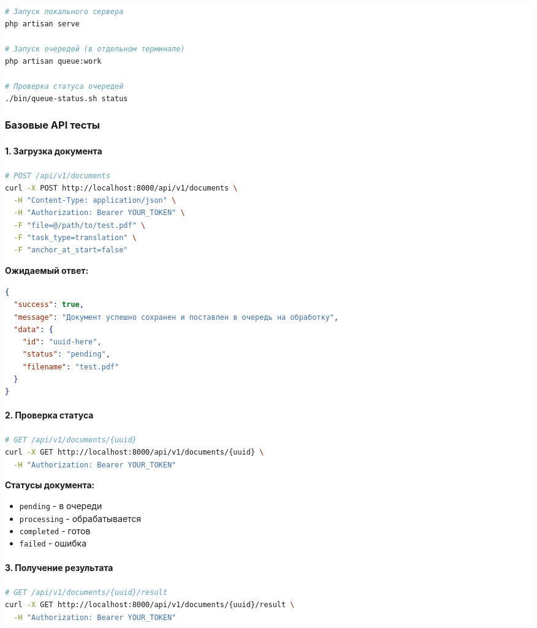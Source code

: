 ```bash
# Запуск локального сервера
php artisan serve

# Запуск очередей (в отдельном терминале)
php artisan queue:work

# Проверка статуса очередей
./bin/queue-status.sh status
```

### Базовые API тесты

#### 1. Загрузка документа

```bash
# POST /api/v1/documents
curl -X POST http://localhost:8000/api/v1/documents \
  -H "Content-Type: application/json" \
  -H "Authorization: Bearer YOUR_TOKEN" \
  -F "file=@/path/to/test.pdf" \
  -F "task_type=translation" \
  -F "anchor_at_start=false"
```

**Ожидаемый ответ:**
```json
{
  "success": true,
  "message": "Документ успешно сохранен и поставлен в очередь на обработку",
  "data": {
    "id": "uuid-here",
    "status": "pending",
    "filename": "test.pdf"
  }
}
```

#### 2. Проверка статуса

```bash
# GET /api/v1/documents/{uuid}
curl -X GET http://localhost:8000/api/v1/documents/{uuid} \
  -H "Authorization: Bearer YOUR_TOKEN"
```

**Статусы документа:**
- `pending` - в очереди
- `processing` - обрабатывается
- `completed` - готов
- `failed` - ошибка

#### 3. Получение результата

```bash
# GET /api/v1/documents/{uuid}/result
curl -X GET http://localhost:8000/api/v1/documents/{uuid}/result \
  -H "Authorization: Bearer YOUR_TOKEN"
```
